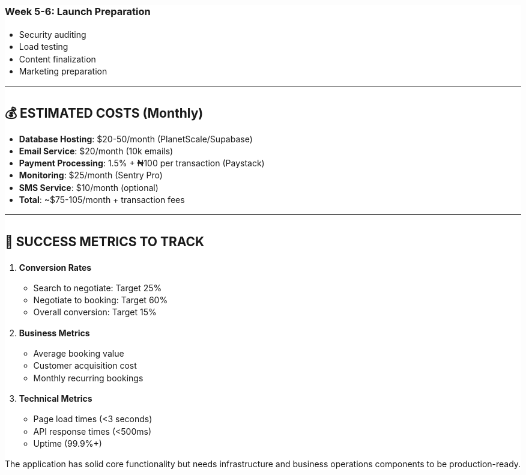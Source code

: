 ### **Week 5-6: Launch Preparation**
- Security auditing
- Load testing
- Content finalization
- Marketing preparation

---

## 💰 **ESTIMATED COSTS (Monthly)**

- **Database Hosting**: $20-50/month (PlanetScale/Supabase)
- **Email Service**: $20/month (10k emails)
- **Payment Processing**: 1.5% + ₦100 per transaction (Paystack)
- **Monitoring**: $25/month (Sentry Pro)
- **SMS Service**: $10/month (optional)
- **Total**: ~$75-105/month + transaction fees

---

## 🎯 **SUCCESS METRICS TO TRACK**

1. **Conversion Rates**
   - Search to negotiate: Target 25%
   - Negotiate to booking: Target 60%
   - Overall conversion: Target 15%

2. **Business Metrics**
   - Average booking value
   - Customer acquisition cost
   - Monthly recurring bookings

3. **Technical Metrics**
   - Page load times (<3 seconds)
   - API response times (<500ms)
   - Uptime (99.9%+)

The application has solid core functionality but needs infrastructure and business operations components to be production-ready.